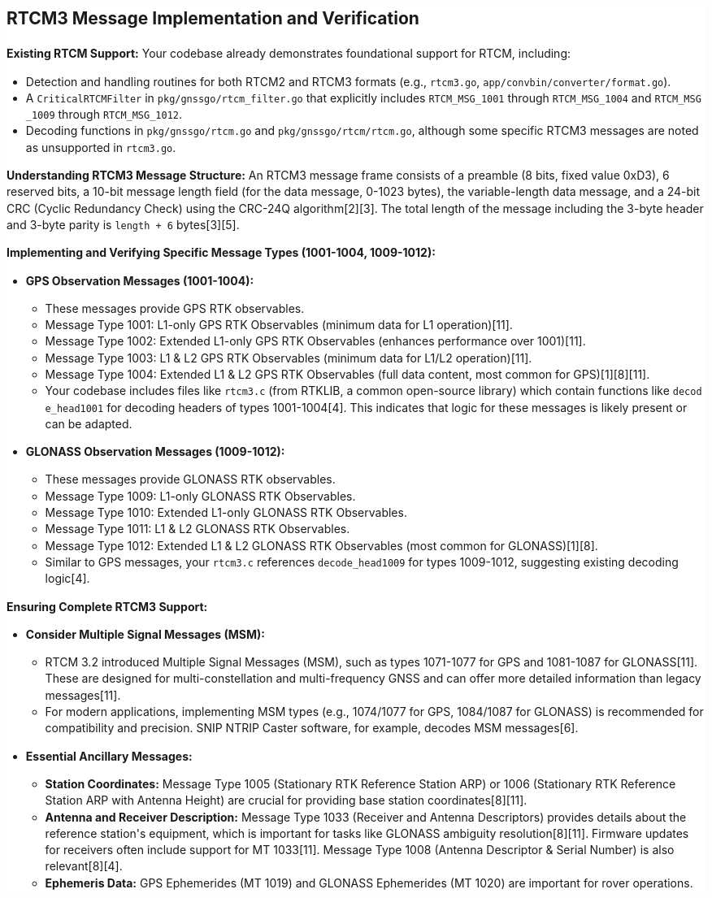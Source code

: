 ## RTCM3 Message Implementation and Verification

**Existing RTCM Support:**
Your codebase already demonstrates foundational support for RTCM, including:
*   Detection and handling routines for both RTCM2 and RTCM3 formats (e.g., `rtcm3.go`, `app/convbin/converter/format.go`).
*   A `CriticalRTCMFilter` in `pkg/gnssgo/rtcm_filter.go` that explicitly includes `RTCM_MSG_1001` through `RTCM_MSG_1004` and `RTCM_MSG_1009` through `RTCM_MSG_1012`.
*   Decoding functions in `pkg/gnssgo/rtcm.go` and `pkg/gnssgo/rtcm/rtcm.go`, although some specific RTCM3 messages are noted as unsupported in `rtcm3.go`.

**Understanding RTCM3 Message Structure:**
An RTCM3 message frame consists of a preamble (8 bits, fixed value 0xD3), 6 reserved bits, a 10-bit message length field (for the data message, 0-1023 bytes), the variable-length data message, and a 24-bit CRC (Cyclic Redundancy Check) using the CRC-24Q algorithm[2][3]. The total length of the message including the 3-byte header and 3-byte parity is `length + 6` bytes[3][5].

**Implementing and Verifying Specific Message Types (1001-1004, 1009-1012):**

*   **GPS Observation Messages (1001-1004):**
    *   These messages provide GPS RTK observables.
    *   Message Type 1001: L1-only GPS RTK Observables (minimum data for L1 operation)[11].
    *   Message Type 1002: Extended L1-only GPS RTK Observables (enhances performance over 1001)[11].
    *   Message Type 1003: L1 & L2 GPS RTK Observables (minimum data for L1/L2 operation)[11].
    *   Message Type 1004: Extended L1 & L2 GPS RTK Observables (full data content, most common for GPS)[1][8][11].
    *   Your codebase includes files like `rtcm3.c` (from RTKLIB, a common open-source library) which contain functions like `decode_head1001` for decoding headers of types 1001-1004[4]. This indicates that logic for these messages is likely present or can be adapted.

*   **GLONASS Observation Messages (1009-1012):**
    *   These messages provide GLONASS RTK observables.
    *   Message Type 1009: L1-only GLONASS RTK Observables.
    *   Message Type 1010: Extended L1-only GLONASS RTK Observables.
    *   Message Type 1011: L1 & L2 GLONASS RTK Observables.
    *   Message Type 1012: Extended L1 & L2 GLONASS RTK Observables (most common for GLONASS)[1][8].
    *   Similar to GPS messages, your `rtcm3.c` references `decode_head1009` for types 1009-1012, suggesting existing decoding logic[4].

**Ensuring Complete RTCM3 Support:**

*   **Consider Multiple Signal Messages (MSM):**
    *   RTCM 3.2 introduced Multiple Signal Messages (MSM), such as types 1071-1077 for GPS and 1081-1087 for GLONASS[11]. These are designed for multi-constellation and multi-frequency GNSS and can offer more detailed information than legacy messages[11].
    *   For modern applications, implementing MSM types (e.g., 1074/1077 for GPS, 1084/1087 for GLONASS) is recommended for compatibility and precision. SNIP NTRIP Caster software, for example, decodes MSM messages[6].

*   **Essential Ancillary Messages:**
    *   **Station Coordinates:** Message Type 1005 (Stationary RTK Reference Station ARP) or 1006 (Stationary RTK Reference Station ARP with Antenna Height) are crucial for providing base station coordinates[8][11].
    *   **Antenna and Receiver Description:** Message Type 1033 (Receiver and Antenna Descriptors) provides details about the reference station's equipment, which is important for tasks like GLONASS ambiguity resolution[8][11]. Firmware updates for receivers often include support for MT 1033[11]. Message Type 1008 (Antenna Descriptor & Serial Number) is also relevant[8][4].
    *   **Ephemeris Data:** GPS Ephemerides (MT 1019) and GLONASS Ephemerides (MT 1020) are important for rover operations.
